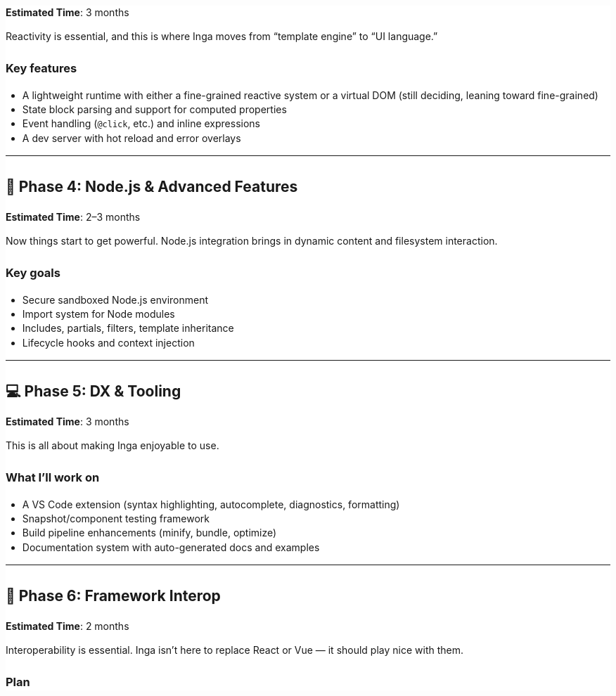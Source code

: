 **Estimated Time**: 3 months

Reactivity is essential, and this is where Inga moves from “template engine” to “UI language.”

### Key features

- A lightweight runtime with either a fine-grained reactive system or a virtual DOM (still deciding, leaning toward fine-grained)
- State block parsing and support for computed properties
- Event handling (`@click`, etc.) and inline expressions
- A dev server with hot reload and error overlays

---

## 🔌 Phase 4: Node.js & Advanced Features

**Estimated Time**: 2–3 months

Now things start to get powerful. Node.js integration brings in dynamic content and filesystem interaction.

### Key goals

- Secure sandboxed Node.js environment
- Import system for Node modules
- Includes, partials, filters, template inheritance
- Lifecycle hooks and context injection

---

## 💻 Phase 5: DX & Tooling

**Estimated Time**: 3 months

This is all about making Inga enjoyable to use.

### What I’ll work on

- A VS Code extension (syntax highlighting, autocomplete, diagnostics, formatting)
- Snapshot/component testing framework
- Build pipeline enhancements (minify, bundle, optimize)
- Documentation system with auto-generated docs and examples

---

## 🔄 Phase 6: Framework Interop

**Estimated Time**: 2 months

Interoperability is essential. Inga isn’t here to replace React or Vue — it should play nice with them.

### Plan
